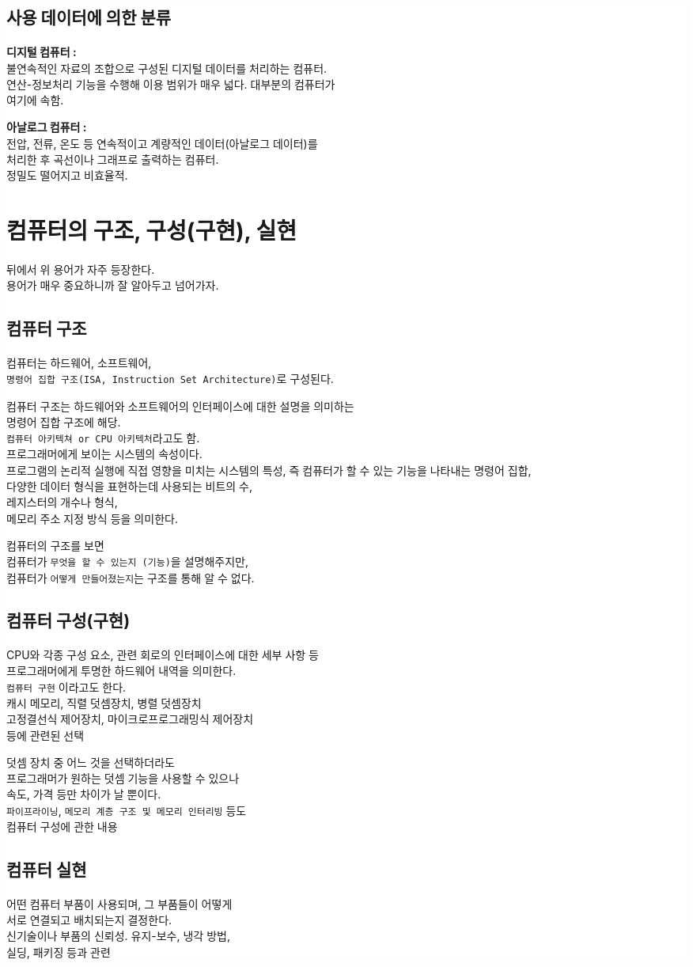 ## 사용 데이터에 의한 분류  
  
**디지털 컴퓨터 :**  
불연속적인 자료의 조합으로 구성된 디지털 데이터를 처리하는 컴퓨터.  
연산-정보처리 기능을 수행해 이용 범위가 매우 넓다. 대부분의 컴퓨터가  
여기에 속함.  
  
**아날로그 컴퓨터 :**  
전압, 전류, 온도 등 연속적이고 계량적인 데이터(아날로그 데이터)를  
처리한 후 곡선이나 그래프로 출력하는 컴퓨터.  
정밀도 떨어지고 비효율적.  
  
# 컴퓨터의 구조, 구성(구현), 실현  
  
뒤에서 위 용어가 자주 등장한다.  
용어가 매우 중요하니까 잘 알아두고 넘어가자.  
  
## 컴퓨터 구조  
컴퓨터는 하드웨어, 소프트웨어,  
`명령어 집합 구조(ISA, Instruction Set Architecture)`로 구성된다.  
  
컴퓨터 구조는 하드웨어와 소프트웨어의 인터페이스에 대한 설명을 의미하는  
명령어 집합 구조에 해당.  
`컴퓨터 아키텍쳐 or CPU 아키텍처`라고도 함.  
프로그래머에게 보이는 시스템의 속성이다.  
프로그램의 논리적 실행에 직접 영향을 미치는 시스템의 특성, 즉 컴퓨터가 할 수 있는 기능을 나타내는 명령어 집합,  
다양한 데이터 형식을 표현하는데 사용되는 비트의 수,  
레지스터의 개수나 형식,  
메모리 주소 지정 방식 등을 의미한다.  
  
컴퓨터의 구조를 보면  
컴퓨터가 `무엇을 할 수 있는지 (기능)`을 설명해주지만,  
컴퓨터가 `어떻게 만들어졌는지`는 구조를 통해 알 수 없다.  
    
## 컴퓨터 구성(구현)  
CPU와 각종 구성 요소, 관련 회로의 인터페이스에 대한 세부 사항 등  
프로그래머에게 투명한 하드웨어 내역을 의미한다.  
`컴퓨터 구현` 이라고도 한다.  
캐시 메모리, 직렬 덧셈장치, 병렬 덧셈장치  
고정결선식 제어장치, 마이크로프로그래밍식 제어장치  
등에 관련된 선택  
  
덧셈 장치 중 어느 것을 선택하더라도  
프로그래머가 원하는 덧셈 기능을  사용할 수 있으나  
속도, 가격 등만 차이가 날 뿐이다.  
`파이프라이닝`, `메모리 계층 구조 및 메모리 인터리빙` 등도  
컴퓨터 구성에 관한 내용  
  
## 컴퓨터 실현  
어떤 컴퓨터 부품이 사용되며, 그 부품들이 어떻게  
서로 연결되고 배치되는지 결정한다.  
신기술이나 부품의 신뢰성. 유지-보수, 냉각 방법,  
실딩, 패키징 등과 관련  
